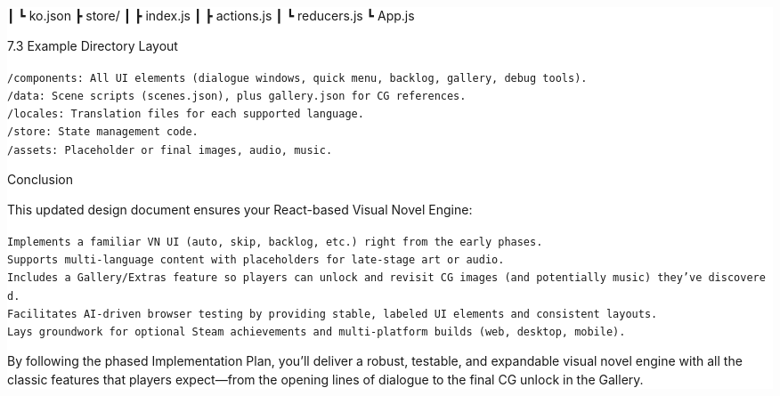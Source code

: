  ┃ ┗ ko.json
 ┣ store/
 ┃ ┣ index.js
 ┃ ┣ actions.js
 ┃ ┗ reducers.js
 ┗ App.js

7.3 Example Directory Layout

    /components: All UI elements (dialogue windows, quick menu, backlog, gallery, debug tools).
    /data: Scene scripts (scenes.json), plus gallery.json for CG references.
    /locales: Translation files for each supported language.
    /store: State management code.
    /assets: Placeholder or final images, audio, music.

Conclusion

This updated design document ensures your React-based Visual Novel Engine:

    Implements a familiar VN UI (auto, skip, backlog, etc.) right from the early phases.
    Supports multi-language content with placeholders for late-stage art or audio.
    Includes a Gallery/Extras feature so players can unlock and revisit CG images (and potentially music) they’ve discovered.
    Facilitates AI-driven browser testing by providing stable, labeled UI elements and consistent layouts.
    Lays groundwork for optional Steam achievements and multi-platform builds (web, desktop, mobile).

By following the phased Implementation Plan, you’ll deliver a robust, testable, and expandable visual novel engine with all the classic features that players expect—from the opening lines of dialogue to the final CG unlock in the Gallery.